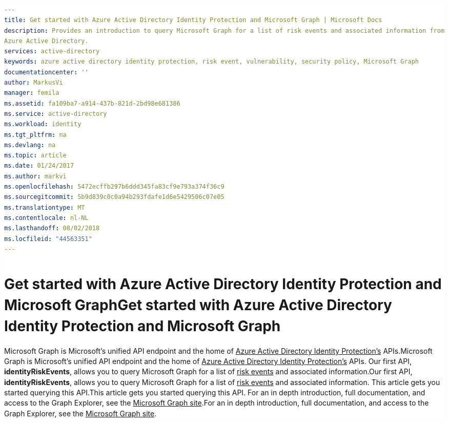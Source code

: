 ```yaml
---
title: Get started with Azure Active Directory Identity Protection and Microsoft Graph | Microsoft Docs
description: Provides an introduction to query Microsoft Graph for a list of risk events and associated information from Azure Active Directory.
services: active-directory
keywords: azure active directory identity protection, risk event, vulnerability, security policy, Microsoft Graph
documentationcenter: ''
author: MarkusVi
manager: femila
ms.assetid: fa109ba7-a914-437b-821d-2bd98e681386
ms.service: active-directory
ms.workload: identity
ms.tgt_pltfrm: na
ms.devlang: na
ms.topic: article
ms.date: 01/24/2017
ms.author: markvi
ms.openlocfilehash: 5472ecffb297b6ddd345fa83cf9e793a374f36c9
ms.sourcegitcommit: 5b9d839c0c0a94b293fdafe1d6e5429506c07e05
ms.translationtype: MT
ms.contentlocale: nl-NL
ms.lasthandoff: 08/02/2018
ms.locfileid: "44563351"
---
```

# <a name="get-started-with-azure-active-directory-identity-protection-and-microsoft-graph"></a><span data-ttu-id="e495f-104">Get started with Azure Active Directory Identity Protection and Microsoft Graph</span><span class="sxs-lookup"><span data-stu-id="e495f-104">Get started with Azure Active Directory Identity Protection and Microsoft Graph</span></span>
<span data-ttu-id="e495f-105">Microsoft Graph is Microsoft’s unified API endpoint and the home of [Azure Active Directory Identity Protection’s](active-directory-identityprotection.md) APIs.</span><span class="sxs-lookup"><span data-stu-id="e495f-105">Microsoft Graph is Microsoft’s unified API endpoint and the home of [Azure Active Directory Identity Protection’s](active-directory-identityprotection.md) APIs.</span></span> <span data-ttu-id="e495f-106">Our first API, **identityRiskEvents**, allows you to query Microsoft Graph for a list of [risk events](active-directory-identityprotection-risk-events-types.md) and associated information.</span><span class="sxs-lookup"><span data-stu-id="e495f-106">Our first API, **identityRiskEvents**, allows you to query Microsoft Graph for a list of [risk events](active-directory-identityprotection-risk-events-types.md) and associated information.</span></span> <span data-ttu-id="e495f-107">This article gets you started querying this API.</span><span class="sxs-lookup"><span data-stu-id="e495f-107">This article gets you started querying this API.</span></span> <span data-ttu-id="e495f-108">For an in depth introduction, full documentation, and access to the Graph Explorer, see the [Microsoft Graph site](https://graph.microsoft.io/).</span><span class="sxs-lookup"><span data-stu-id="e495f-108">For an in depth introduction, full documentation, and access to the Graph Explorer, see the [Microsoft Graph site](https://graph.microsoft.io/).</span></span>
